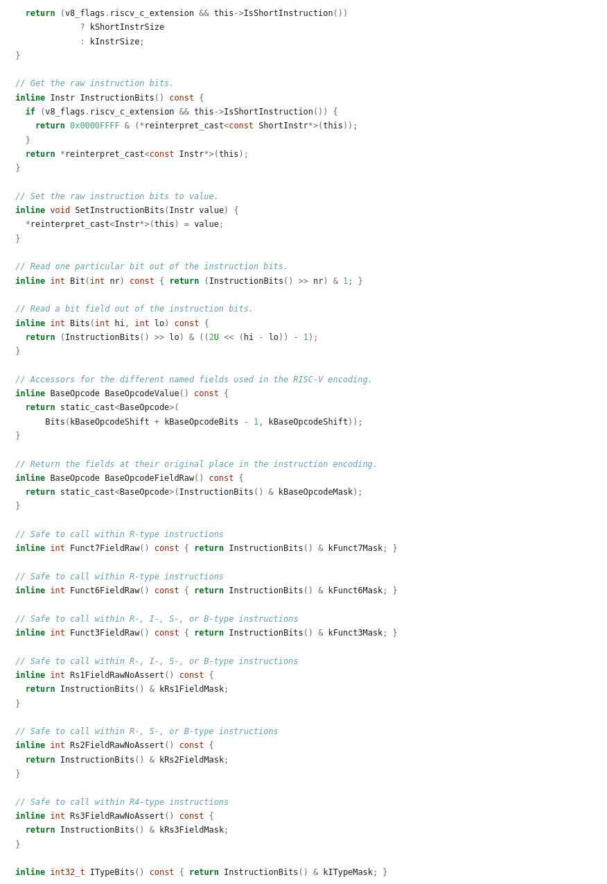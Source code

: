 ```c
    return (v8_flags.riscv_c_extension && this->IsShortInstruction())
               ? kShortInstrSize
               : kInstrSize;
  }

  // Get the raw instruction bits.
  inline Instr InstructionBits() const {
    if (v8_flags.riscv_c_extension && this->IsShortInstruction()) {
      return 0x0000FFFF & (*reinterpret_cast<const ShortInstr*>(this));
    }
    return *reinterpret_cast<const Instr*>(this);
  }

  // Set the raw instruction bits to value.
  inline void SetInstructionBits(Instr value) {
    *reinterpret_cast<Instr*>(this) = value;
  }

  // Read one particular bit out of the instruction bits.
  inline int Bit(int nr) const { return (InstructionBits() >> nr) & 1; }

  // Read a bit field out of the instruction bits.
  inline int Bits(int hi, int lo) const {
    return (InstructionBits() >> lo) & ((2U << (hi - lo)) - 1);
  }

  // Accessors for the different named fields used in the RISC-V encoding.
  inline BaseOpcode BaseOpcodeValue() const {
    return static_cast<BaseOpcode>(
        Bits(kBaseOpcodeShift + kBaseOpcodeBits - 1, kBaseOpcodeShift));
  }

  // Return the fields at their original place in the instruction encoding.
  inline BaseOpcode BaseOpcodeFieldRaw() const {
    return static_cast<BaseOpcode>(InstructionBits() & kBaseOpcodeMask);
  }

  // Safe to call within R-type instructions
  inline int Funct7FieldRaw() const { return InstructionBits() & kFunct7Mask; }

  // Safe to call within R-type instructions
  inline int Funct6FieldRaw() const { return InstructionBits() & kFunct6Mask; }

  // Safe to call within R-, I-, S-, or B-type instructions
  inline int Funct3FieldRaw() const { return InstructionBits() & kFunct3Mask; }

  // Safe to call within R-, I-, S-, or B-type instructions
  inline int Rs1FieldRawNoAssert() const {
    return InstructionBits() & kRs1FieldMask;
  }

  // Safe to call within R-, S-, or B-type instructions
  inline int Rs2FieldRawNoAssert() const {
    return InstructionBits() & kRs2FieldMask;
  }

  // Safe to call within R4-type instructions
  inline int Rs3FieldRawNoAssert() const {
    return InstructionBits() & kRs3FieldMask;
  }

  inline int32_t ITypeBits() const { return InstructionBits() & kITypeMask; }

```
